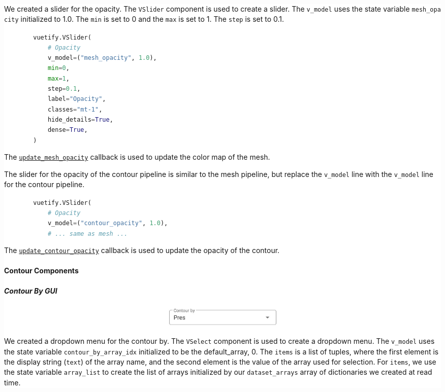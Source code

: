 We created a slider for the opacity. The `VSlider` component is used to create a slider. The `v_model` uses the state variable `mesh_opacity` initialized to 1.0. The `min` is set to 0 and the `max` is set to 1. The `step` is set to 0.1.

```python
        vuetify.VSlider(
            # Opacity
            v_model=("mesh_opacity", 1.0),
            min=0,
            max=1,
            step=0.1,
            label="Opacity",
            classes="mt-1",
            hide_details=True,
            dense=True,
        )
```

The [`update_mesh_opacity`](#drawer_callbacks_update_mesh_opacity-id) callback is used to update the color map of the mesh.

The slider for the opacity of the contour pipeline is similar to the mesh pipeline, but replace the `v_model` line with the `v_model` line for the contour pipeline.

```python
        vuetify.VSlider(
            # Opacity
            v_model=("contour_opacity", 1.0),
            # ... same as mesh ...
```

The [`update_contour_opacity`](#drawer_callbacks_update_contour_opacity-id) callback is used to update the opacity of the contour.

<a id="contour_components-id"></a>

#### Contour Components

<a id="gui_contour_by-id"></a>

##### Contour By GUI

<p style="text-align:center;"><img src="../images/tutorial-gui-contour-by.jpg" alt="Contour By Selection" style="width: 25%; height: 25%"></p>

We created a dropdown menu for the contour by. The `VSelect` component is used to create a dropdown menu. The `v_model` uses the state variable `contour_by_array_idx` initialized to be the default_array, 0. The `items` is a list of tuples, where the first element is the display string (`text`) of the array name, and the second element is the value of the array used for selection. For `items`, we use the state variable `array_list` to create the list of arrays initialized by our `dataset_arrays` array of dictionaries we created at read time.
